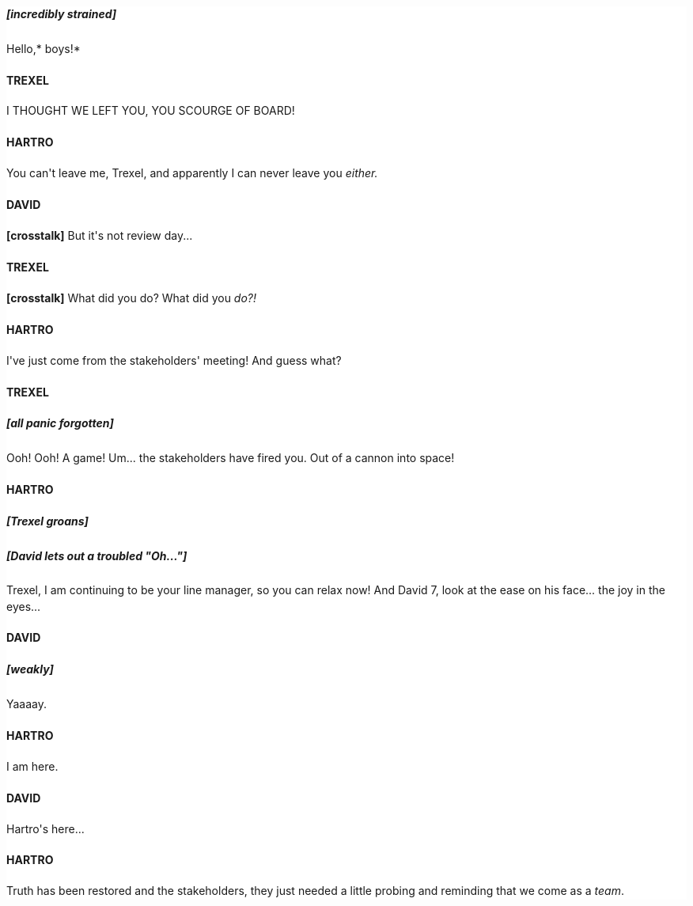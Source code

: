 ##### [incredibly strained]

Hello,* boys!*

#### TREXEL

I THOUGHT WE LEFT YOU, YOU SCOURGE OF BOARD!

#### HARTRO

You can't leave me, Trexel, and apparently I can never leave you *either.*

#### DAVID

__[____crosstalk____]__ But it's not review day...

#### TREXEL

__[____crosstalk____]__ What did you do? What did you *do?!*

#### HARTRO

I've just come from the stakeholders' meeting! And guess what?

#### TREXEL

##### [all panic forgotten]

Ooh! Ooh! A game! Um... the stakeholders have fired you. Out of a cannon into space!

#### HARTRO

##### [Trexel groans]

##### [David lets out a troubled "Oh..."]

Trexel, I am continuing to be your line manager,  so you can relax now! And David 7,  look at the ease on his face... the joy in the eyes...

#### DAVID

##### [weakly]

Yaaaay.

#### HARTRO

I am here.

#### DAVID

Hartro's here...

#### HARTRO

Truth has been restored and the stakeholders, they just needed a little probing and reminding that we come as a *team*.
